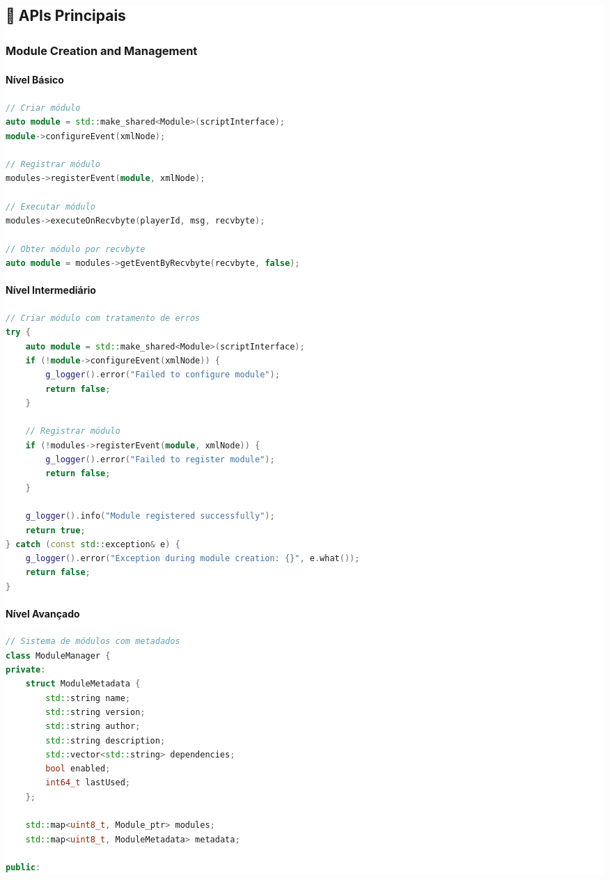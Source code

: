 ## 🔧 **APIs Principais**

### **Module Creation and Management**

#### **Nível Básico**
```cpp
// Criar módulo
auto module = std::make_shared<Module>(scriptInterface);
module->configureEvent(xmlNode);

// Registrar módulo
modules->registerEvent(module, xmlNode);

// Executar módulo
modules->executeOnRecvbyte(playerId, msg, recvbyte);

// Obter módulo por recvbyte
auto module = modules->getEventByRecvbyte(recvbyte, false);
```

#### **Nível Intermediário**
```cpp
// Criar módulo com tratamento de erros
try {
    auto module = std::make_shared<Module>(scriptInterface);
    if (!module->configureEvent(xmlNode)) {
        g_logger().error("Failed to configure module");
        return false;
    }
    
    // Registrar módulo
    if (!modules->registerEvent(module, xmlNode)) {
        g_logger().error("Failed to register module");
        return false;
    }
    
    g_logger().info("Module registered successfully");
    return true;
} catch (const std::exception& e) {
    g_logger().error("Exception during module creation: {}", e.what());
    return false;
}
```

#### **Nível Avançado**
```cpp
// Sistema de módulos com metadados
class ModuleManager {
private:
    struct ModuleMetadata {
        std::string name;
        std::string version;
        std::string author;
        std::string description;
        std::vector<std::string> dependencies;
        bool enabled;
        int64_t lastUsed;
    };
    
    std::map<uint8_t, Module_ptr> modules;
    std::map<uint8_t, ModuleMetadata> metadata;

public:
```